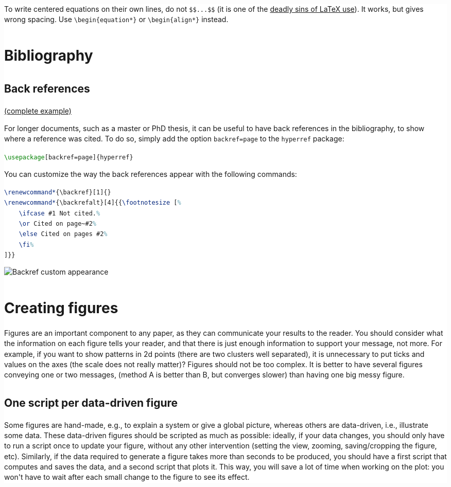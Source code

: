 To write centered equations on their own lines, do not `$$...$$` (it is one of the [deadly sins of LaTeX use](http://ctan.math.utah.edu/ctan/tex-archive/info/l2tabu/english/l2tabuen.pdf)).
It works, but gives wrong spacing.
Use `\begin{equation*}` or `\begin{align*}` instead.

# Bibliography

## Back references

[(complete example)](https://github.com/Wookai/paper-tips-and-tricks/tree/master/examples/backref)

For longer documents, such as a master or PhD thesis, it can be useful to have back references in the bibliography, to show where a reference was cited.
To do so, simply add the option `backref=page` to the `hyperref` package:

```latex
\usepackage[backref=page]{hyperref}
```

You can customize the way the back references appear with the following commands:

```latex
\renewcommand*{\backref}[1]{}
\renewcommand*{\backrefalt}[4]{{\footnotesize [%
    \ifcase #1 Not cited.%
	\or Cited on page~#2%
	\else Cited on pages #2%
	\fi%
]}}
```

![Backref custom appearance](https://github.com/Wookai/paper-tips-and-tricks/raw/master/examples/backref/backref.png)

# Creating figures

Figures are an important component to any paper, as they can communicate your results to the reader.
You should consider what the information on each figure tells your reader, and that there is just enough information to support your message, not more.
For example, if you want to show patterns in 2d points (there are two clusters well separated), it is unnecessary to put ticks and values on the axes (the scale does not really matter)?
Figures should not be too complex. It is better to have several figures conveying one or two messages, (method A is better than B, but converges slower) than having one big messy figure.

## One script per data-driven figure

Some figures are hand-made, e.g., to explain a system or give a global picture, whereas others are data-driven, i.e., illustrate some data.
These data-driven figures should be scripted as much as possible: ideally, if your data changes, you should only have to run a script once to update your figure, without any other intervention (setting the view, zooming, saving/cropping the figure, etc).
Similarly, if the data required to generate a figure takes more than seconds to be produced, you should have a first script that computes and saves the data, and a second script that plots it.
This way, you will save a lot of time when working on the plot: you won't have to wait after each small change to the figure to see its effect.
